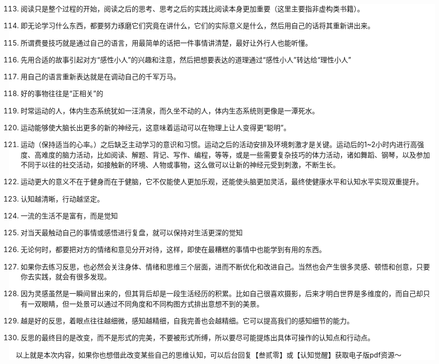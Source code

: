 113. 阅读只是整个过程的开始，阅读之后的思考、思考之后的实践比阅读本身更加重要（这里主要指非虚构类书籍）。

114. 即无论学习什么东西，都要努力琢磨它们究竟在讲什么，它们的实际意义是什么，然后用自己的话将其重新讲出来。

115. 所谓费曼技巧就是通过自己的语言，用最简单的话把一件事情讲清楚，最好让外行人也能听懂。

116. 先用合适的故事引起对方“感性小人”的兴趣和注意，然后把想要表达的道理通过“感性小人”转达给“理性小人”

117. 用自己的语言重新表达就是在调动自己的千军万马。

118. 好的事物往往是“正相关”的

119. 时常运动的人，体内生态系统犹如一汪清泉，而久坐不动的人，体内生态系统则更像是一潭死水。

120. 运动能够使大脑长出更多的新的神经元，这意味着运动可以在物理上让人变得更“聪明”。

121. 运动（保持适当的心率。）之后缺乏主动学习的意识和习惯。运动之后的活动安排及环境刺激才是关键。运动后的1~2小时内进行高强度、高难度的脑力活动，比如阅读、解题、背记、写作、编程，等等，或是一些需要复杂技巧的体力活动，诸如舞蹈、钢琴，以及参加不同于以往的社交活动，如接触新的环境、人物或事物，这么做可以让新的神经元受到刺激，不断生长。

122. 运动更大的意义不在于健身而在于健脑，它不仅能使人更加乐观，还能使头脑更加灵活，最终使健康水平和认知水平实现双重提升。

123. 认知越清晰，行动越坚定。

124. 一流的生活不是富有，而是觉知

125. 对当天最触动自己的事情或感悟进行复盘，就可以保持对生活更深的觉知

126. 无论何时，都要把对方的情绪和意见分开对待，这样，即使在最糟糕的事情中也能学到有用的东西。

127. 如果你去练习反思，也必然会关注身体、情绪和思维三个层面，进而不断优化和改进自己。当然也会产生很多灵感、顿悟和创意，只要你去实践，就会有很多发现。

128. 因为灵感虽然是一瞬间冒出来的，但其背后却是一段生活经历的积累。比如自己很喜欢摄影，后来才明白世界是多维度的，而自己却只有一双眼睛，但一处景可以通过不同角度和不同构图方式排出意想不到的美景。

129. 越是好的反思，着眼点往往越细微，感知越精细，自我完善也会越精细。它可以提高我们的感知细节的能力。

130. 反思的最终目的是改变，而不是形式的完美，不要被形式所缚，所以要尽可能提炼出具体可操作的认知点和行动点。

&emsp;以上就是本次内容，如果你也想借此改变某些自己的思维认知，可以后台回复【叁贰零】或【认知觉醒】获取电子版pdf资源～

